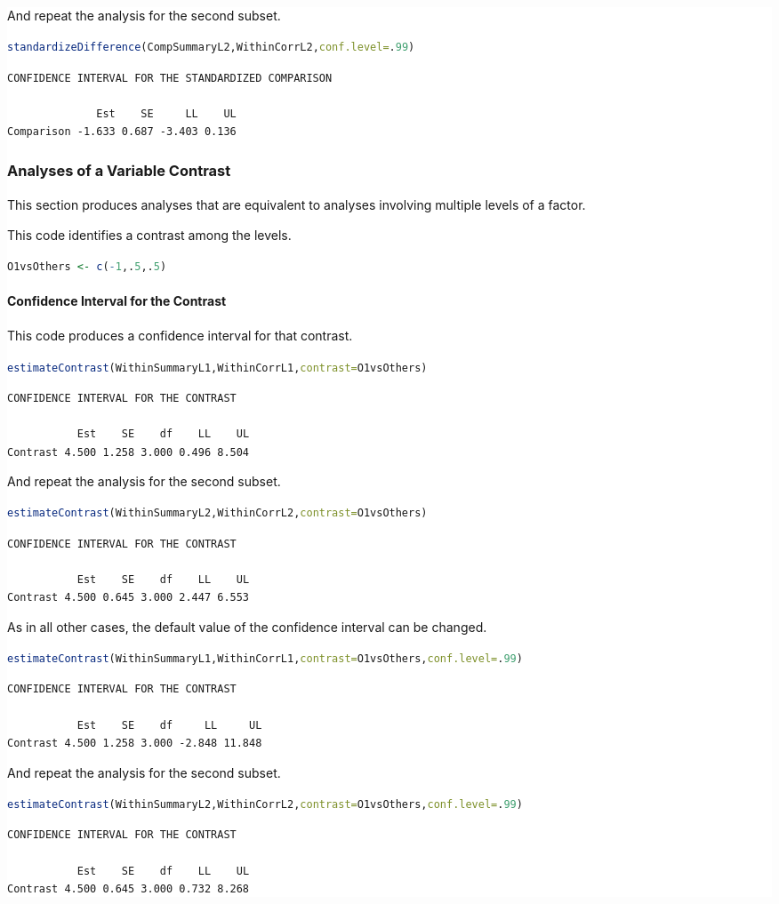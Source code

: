 And repeat the analysis for the second subset.
```r
standardizeDifference(CompSummaryL2,WithinCorrL2,conf.level=.99)
```
```
CONFIDENCE INTERVAL FOR THE STANDARDIZED COMPARISON

              Est    SE     LL    UL
Comparison -1.633 0.687 -3.403 0.136
```

### Analyses of a Variable Contrast

This section produces analyses that are equivalent to analyses involving multiple levels of a factor.

This code identifies a contrast among the levels.
```r
O1vsOthers <- c(-1,.5,.5)
```

#### Confidence Interval for the Contrast

This code produces a confidence interval for that contrast.
```r
estimateContrast(WithinSummaryL1,WithinCorrL1,contrast=O1vsOthers)
```
```
CONFIDENCE INTERVAL FOR THE CONTRAST

           Est    SE    df    LL    UL
Contrast 4.500 1.258 3.000 0.496 8.504
```

And repeat the analysis for the second subset.
```r
estimateContrast(WithinSummaryL2,WithinCorrL2,contrast=O1vsOthers)
```
```
CONFIDENCE INTERVAL FOR THE CONTRAST

           Est    SE    df    LL    UL
Contrast 4.500 0.645 3.000 2.447 6.553
```

As in all other cases, the default value of the confidence interval can be changed.
```r
estimateContrast(WithinSummaryL1,WithinCorrL1,contrast=O1vsOthers,conf.level=.99)
```
```
CONFIDENCE INTERVAL FOR THE CONTRAST

           Est    SE    df     LL     UL
Contrast 4.500 1.258 3.000 -2.848 11.848
```

And repeat the analysis for the second subset.
```r
estimateContrast(WithinSummaryL2,WithinCorrL2,contrast=O1vsOthers,conf.level=.99)
```
```
CONFIDENCE INTERVAL FOR THE CONTRAST

           Est    SE    df    LL    UL
Contrast 4.500 0.645 3.000 0.732 8.268
```
